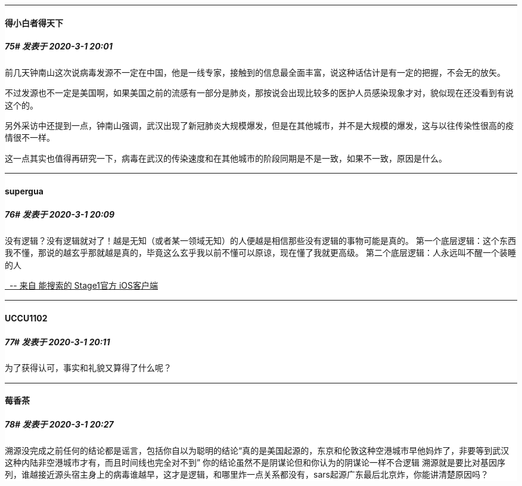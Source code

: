 -----

####  得小白者得天下  
##### 75#       发表于 2020-3-1 20:01




前几天钟南山这次说病毒发源不一定在中国，他是一线专家，接触到的信息最全面丰富，说这种话估计是有一定的把握，不会无的放矢。

不过发源也不一定是美国啊，如果美国之前的流感有一部分是肺炎，那按说会出现比较多的医护人员感染现象才对，貌似现在还没看到有说这个的。


另外采访中还提到一点，钟南山强调，武汉出现了新冠肺炎大规模爆发，但是在其他城市，并不是大规模的爆发，这与以往传染性很高的疫情很不一样。

这一点其实也值得再研究一下，病毒在武汉的传染速度和在其他城市的阶段同期是不是一致，如果不一致，原因是什么。







-----

####  supergua  
##### 76#       发表于 2020-3-1 20:09




没有逻辑？没有逻辑就对了！越是无知（或者某一领域无知）的人便越是相信那些没有逻辑的事物可能是真的。
第一个底层逻辑：这个东西我不懂，那说的越玄乎那就越是真的，毕竟这么玄乎我以前不懂可以原谅，现在懂了我就更高级。
第二个底层逻辑：人永远叫不醒一个装睡的人

[  -- 来自 能搜索的 Stage1官方 iOS客户端](https://itunes.apple.com/fi/app/saraba1st/id1221237470?mt=8)







-----

####  UCCU1102  
##### 77#       发表于 2020-3-1 20:11




为了获得认可，事实和礼貌又算得了什么呢？







-----

####  莓香茶  
##### 78#       发表于 2020-3-1 20:27




溯源没完成之前任何的结论都是谣言，包括你自以为聪明的结论“真的是美国起源的，东京和伦敦这种空港城市早他妈炸了，非要等到武汉这种内陆非空港城市才有，而且时间线也完全对不到”
你的结论虽然不是阴谋论但和你认为的阴谋论一样不合逻辑
溯源就是要比对基因序列，谁越接近源头宿主身上的病毒谁越早，这才是逻辑，和哪里炸一点关系都没有，sars起源广东最后北京炸，你能讲清楚原因吗？
